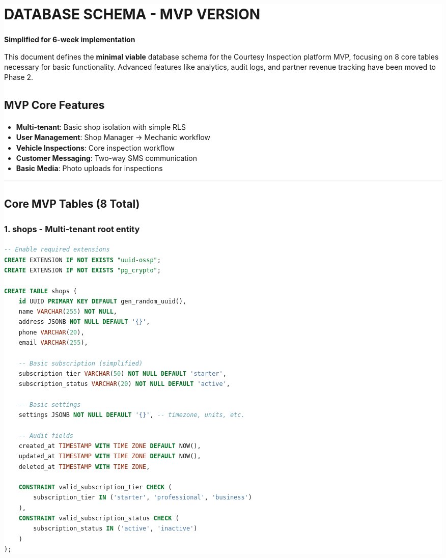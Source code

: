 # DATABASE SCHEMA - MVP VERSION

**Simplified for 6-week implementation**

This document defines the **minimal viable** database schema for the Courtesy Inspection platform MVP, focusing on 8 core tables necessary for basic functionality. Advanced features like analytics, audit logs, and partner revenue tracking have been moved to Phase 2.

## MVP Core Features
- **Multi-tenant**: Basic shop isolation with simple RLS
- **User Management**: Shop Manager → Mechanic workflow 
- **Vehicle Inspections**: Core inspection workflow
- **Customer Messaging**: Two-way SMS communication
- **Basic Media**: Photo uploads for inspections

---

## Core MVP Tables (8 Total)

### 1. shops - Multi-tenant root entity
```sql
-- Enable required extensions
CREATE EXTENSION IF NOT EXISTS "uuid-ossp";
CREATE EXTENSION IF NOT EXISTS "pg_crypto";

CREATE TABLE shops (
    id UUID PRIMARY KEY DEFAULT gen_random_uuid(),
    name VARCHAR(255) NOT NULL,
    address JSONB NOT NULL DEFAULT '{}',
    phone VARCHAR(20),
    email VARCHAR(255),
    
    -- Basic subscription (simplified)
    subscription_tier VARCHAR(50) NOT NULL DEFAULT 'starter',
    subscription_status VARCHAR(20) NOT NULL DEFAULT 'active',
    
    -- Basic settings
    settings JSONB NOT NULL DEFAULT '{}', -- timezone, units, etc.
    
    -- Audit fields
    created_at TIMESTAMP WITH TIME ZONE DEFAULT NOW(),
    updated_at TIMESTAMP WITH TIME ZONE DEFAULT NOW(),
    deleted_at TIMESTAMP WITH TIME ZONE,
    
    CONSTRAINT valid_subscription_tier CHECK (
        subscription_tier IN ('starter', 'professional', 'business')
    ),
    CONSTRAINT valid_subscription_status CHECK (
        subscription_status IN ('active', 'inactive')
    )
);
```
